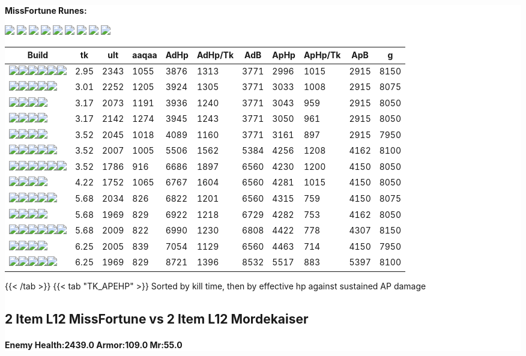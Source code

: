 

**MissFortune Runes:**


![](/Styles/Precision/PressTheAttack/PressTheAttack.png)
![](/Styles/Precision/Overheal.png)
![](/Styles/Precision/LegendAlacrity/LegendAlacrity.png)
![](/Styles/Precision/CutDown/CutDown.png)
![](/Styles/Sorcery/AbsoluteFocus/AbsoluteFocus.png)
![](/Styles/Sorcery/GatheringStorm/GatheringStorm.png)
![](/StatMods/StatModsAdaptiveForceIcon.png)
![](/StatMods/StatModsAdaptiveForceIcon.png)
![](/StatMods/StatModsArmorIcon.png)





 Build |tk|ult|aaqaa|AdHp|AdHp/Tk|AdB|ApHp|ApHp/Tk|ApB|g
-|-|-|-|-|-|-|-|-|-|-
![](/item/6672.png)![](/item/6691.png)![](/item/1053.png)![](/item/1055.png)![](/item/1036.png)![](/item/1036.png)|2.95|2343|1055|3876|1313|3771|2996|1015|2915|8150
![](/item/3153.png)![](/item/6691.png)![](/item/1055.png)![](/item/1037.png)![](/item/1036.png)|3.01|2252|1205|3924|1305|3771|3033|1008|2915|8075
![](/item/3153.png)![](/item/6676.png)![](/item/1055.png)![](/item/1038.png)|3.17|2073|1191|3936|1240|3771|3043|959|2915|8050
![](/item/3153.png)![](/item/3036.png)![](/item/1055.png)![](/item/1038.png)|3.17|2142|1274|3945|1243|3771|3050|961|2915|8050
![](/item/6672.png)![](/item/3072.png)![](/item/1055.png)![](/item/1038.png)|3.52|2045|1018|4089|1160|3771|3161|897|2915|7950
![](/item/6672.png)![](/item/6673.png)![](/item/1055.png)![](/item/1038.png)![](/item/1036.png)|3.52|2007|1005|5506|1562|5384|4256|1208|4162|8100
![](/item/6672.png)![](/item/3026.png)![](/item/1053.png)![](/item/1055.png)![](/item/1036.png)![](/item/1036.png)|3.52|1786|916|6686|1897|6560|4230|1200|4150|8050
![](/item/3153.png)![](/item/3026.png)![](/item/1055.png)![](/item/1038.png)|4.22|1752|1065|6767|1604|6560|4281|1015|4150|8050
![](/item/3074.png)![](/item/3026.png)![](/item/1055.png)![](/item/1037.png)![](/item/1036.png)|5.68|2034|826|6822|1201|6560|4315|759|4150|8075
![](/item/6673.png)![](/item/6333.png)![](/item/1055.png)![](/item/1038.png)|5.68|1969|829|6922|1218|6729|4282|753|4162|8050
![](/item/6692.png)![](/item/3026.png)![](/item/1053.png)![](/item/1055.png)![](/item/1036.png)![](/item/1036.png)|5.68|2009|822|6990|1230|6808|4422|778|4307|8150
![](/item/3072.png)![](/item/3026.png)![](/item/1055.png)![](/item/1038.png)|6.25|2005|839|7054|1129|6560|4463|714|4150|7950
![](/item/6673.png)![](/item/3026.png)![](/item/1055.png)![](/item/1038.png)![](/item/1036.png)|6.25|1969|829|8721|1396|8532|5517|883|5397|8100
{{< /tab >}}
{{< tab "TK_APEHP" >}}
Sorted by kill time, then by effective hp against sustained AP damage
## 2 Item L12 MissFortune vs 2 Item L12 Mordekaiser

**Enemy Health:2439.0 Armor:109.0 Mr:55.0**

